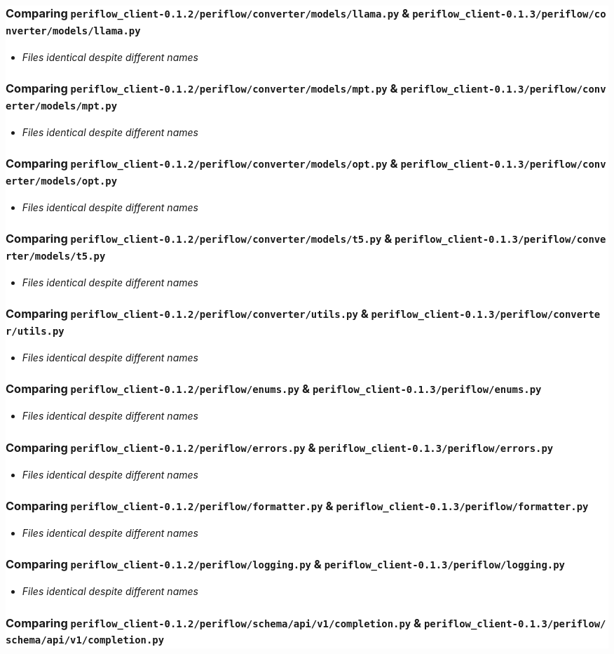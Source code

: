 ### Comparing `periflow_client-0.1.2/periflow/converter/models/llama.py` & `periflow_client-0.1.3/periflow/converter/models/llama.py`

 * *Files identical despite different names*

### Comparing `periflow_client-0.1.2/periflow/converter/models/mpt.py` & `periflow_client-0.1.3/periflow/converter/models/mpt.py`

 * *Files identical despite different names*

### Comparing `periflow_client-0.1.2/periflow/converter/models/opt.py` & `periflow_client-0.1.3/periflow/converter/models/opt.py`

 * *Files identical despite different names*

### Comparing `periflow_client-0.1.2/periflow/converter/models/t5.py` & `periflow_client-0.1.3/periflow/converter/models/t5.py`

 * *Files identical despite different names*

### Comparing `periflow_client-0.1.2/periflow/converter/utils.py` & `periflow_client-0.1.3/periflow/converter/utils.py`

 * *Files identical despite different names*

### Comparing `periflow_client-0.1.2/periflow/enums.py` & `periflow_client-0.1.3/periflow/enums.py`

 * *Files identical despite different names*

### Comparing `periflow_client-0.1.2/periflow/errors.py` & `periflow_client-0.1.3/periflow/errors.py`

 * *Files identical despite different names*

### Comparing `periflow_client-0.1.2/periflow/formatter.py` & `periflow_client-0.1.3/periflow/formatter.py`

 * *Files identical despite different names*

### Comparing `periflow_client-0.1.2/periflow/logging.py` & `periflow_client-0.1.3/periflow/logging.py`

 * *Files identical despite different names*

### Comparing `periflow_client-0.1.2/periflow/schema/api/v1/completion.py` & `periflow_client-0.1.3/periflow/schema/api/v1/completion.py`
